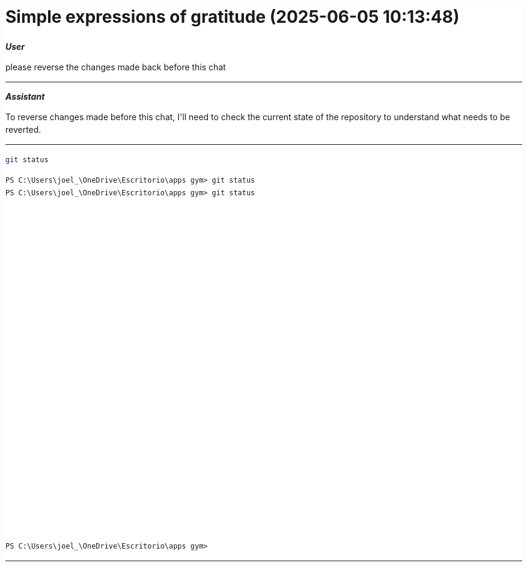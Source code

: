 

# Simple expressions of gratitude (2025-06-05 10:13:48)

_**User**_

please reverse the changes made back before this chat

---

_**Assistant**_

To reverse changes made before this chat, I'll need to check the current state of the repository to understand what needs to be reverted.

---

```bash
git status
```

```
PS C:\Users\joel_\OneDrive\Escritorio\apps gym> git status
PS C:\Users\joel_\OneDrive\Escritorio\apps gym> git status




























PS C:\Users\joel_\OneDrive\Escritorio\apps gym>

```

---